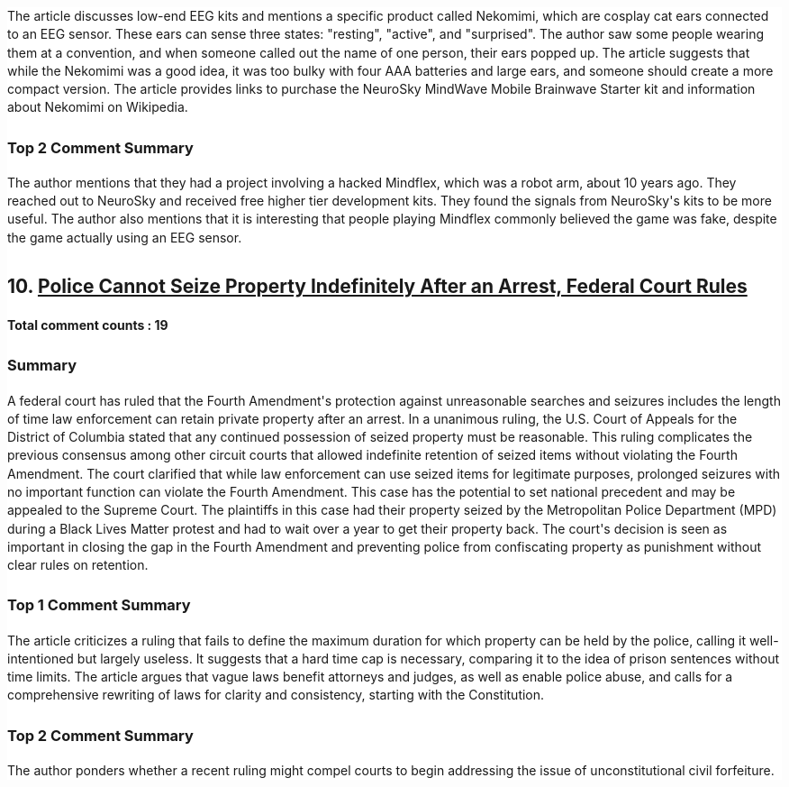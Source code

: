  The article discusses low-end EEG kits and mentions a specific product called Nekomimi, which are cosplay cat ears connected to an EEG sensor. These ears can sense three states: "resting", "active", and "surprised". The author saw some people wearing them at a convention, and when someone called out the name of one person, their ears popped up. The article suggests that while the Nekomimi was a good idea, it was too bulky with four AAA batteries and large ears, and someone should create a more compact version. The article provides links to purchase the NeuroSky MindWave Mobile Brainwave Starter kit and information about Nekomimi on Wikipedia.

### Top 2 Comment Summary

 The author mentions that they had a project involving a hacked Mindflex, which was a robot arm, about 10 years ago. They reached out to NeuroSky and received free higher tier development kits. They found the signals from NeuroSky's kits to be more useful. The author also mentions that it is interesting that people playing Mindflex commonly believed the game was fake, despite the game actually using an EEG sensor.

## 10. [Police Cannot Seize Property Indefinitely After an Arrest, Federal Court Rules](https://news.ycombinator.com/item?id=41283310)

**Total comment counts : 19**

### Summary

 A federal court has ruled that the Fourth Amendment's protection against unreasonable searches and seizures includes the length of time law enforcement can retain private property after an arrest. In a unanimous ruling, the U.S. Court of Appeals for the District of Columbia stated that any continued possession of seized property must be reasonable. This ruling complicates the previous consensus among other circuit courts that allowed indefinite retention of seized items without violating the Fourth Amendment. The court clarified that while law enforcement can use seized items for legitimate purposes, prolonged seizures with no important function can violate the Fourth Amendment. This case has the potential to set national precedent and may be appealed to the Supreme Court. The plaintiffs in this case had their property seized by the Metropolitan Police Department (MPD) during a Black Lives Matter protest and had to wait over a year to get their property back. The court's decision is seen as important in closing the gap in the Fourth Amendment and preventing police from confiscating property as punishment without clear rules on retention.

### Top 1 Comment Summary

 The article criticizes a ruling that fails to define the maximum duration for which property can be held by the police, calling it well-intentioned but largely useless. It suggests that a hard time cap is necessary, comparing it to the idea of prison sentences without time limits. The article argues that vague laws benefit attorneys and judges, as well as enable police abuse, and calls for a comprehensive rewriting of laws for clarity and consistency, starting with the Constitution.

### Top 2 Comment Summary

 The author ponders whether a recent ruling might compel courts to begin addressing the issue of unconstitutional civil forfeiture.

